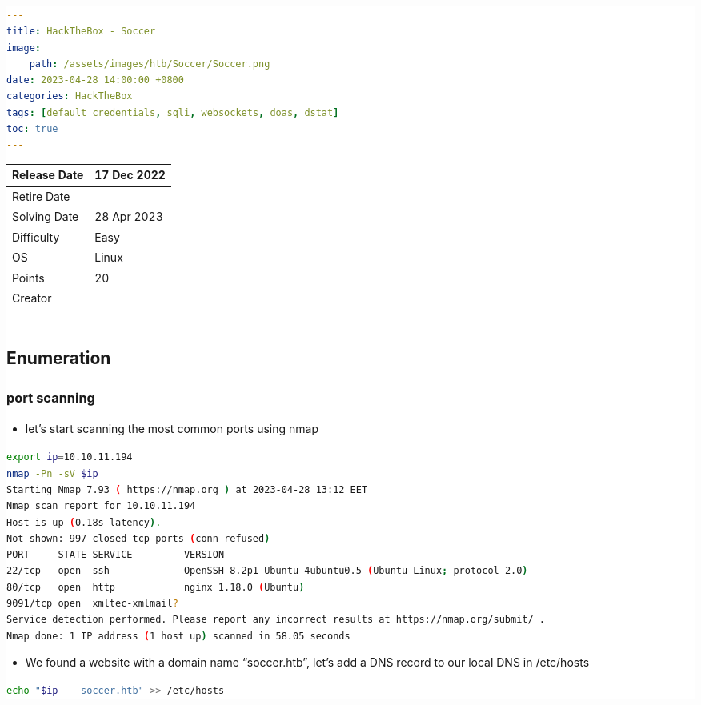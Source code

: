 ```yaml
---
title: HackTheBox - Soccer
image:
    path: /assets/images/htb/Soccer/Soccer.png
date: 2023-04-28 14:00:00 +0800
categories: HackTheBox
tags: [default credentials, sqli, websockets, doas, dstat]
toc: true
---
```



| Release Date | 17 Dec 2022 |
| --- | --- |
| Retire Date |  |
| Solving Date | 28 Apr 2023 |
| Difficulty | Easy |
| OS | Linux |
| Points | 20 |
| Creator | <script src="https://www.hackthebox.eu/badge/201596"></script> |


---

## Enumeration

### port scanning

- let’s start scanning the most common ports using nmap

```bash
export ip=10.10.11.194
nmap -Pn -sV $ip    
Starting Nmap 7.93 ( https://nmap.org ) at 2023-04-28 13:12 EET
Nmap scan report for 10.10.11.194
Host is up (0.18s latency).
Not shown: 997 closed tcp ports (conn-refused)
PORT     STATE SERVICE         VERSION
22/tcp   open  ssh             OpenSSH 8.2p1 Ubuntu 4ubuntu0.5 (Ubuntu Linux; protocol 2.0)
80/tcp   open  http            nginx 1.18.0 (Ubuntu)
9091/tcp open  xmltec-xmlmail?
Service detection performed. Please report any incorrect results at https://nmap.org/submit/ .
Nmap done: 1 IP address (1 host up) scanned in 58.05 seconds
```

- We found a website with a domain name “soccer.htb”, let’s add a DNS record to our local DNS in /etc/hosts

```bash
echo "$ip    soccer.htb" >> /etc/hosts
```
